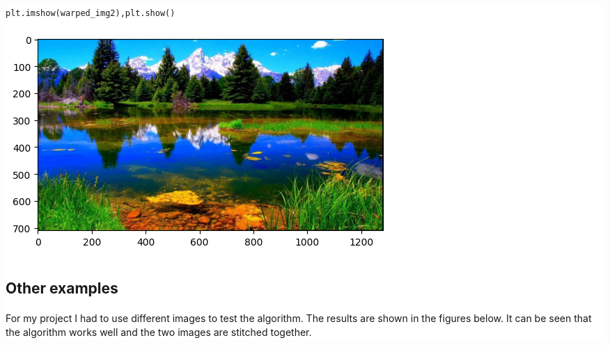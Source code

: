 ```python
plt.imshow(warped_img2),plt.show()
```


    
![png](index_files/index_21_0.png)
    

## Other examples

For my project I had to use different images to test the algorithm. The results are shown in the figures below. It can be seen that the algorithm works well and the two images are stitched together.
